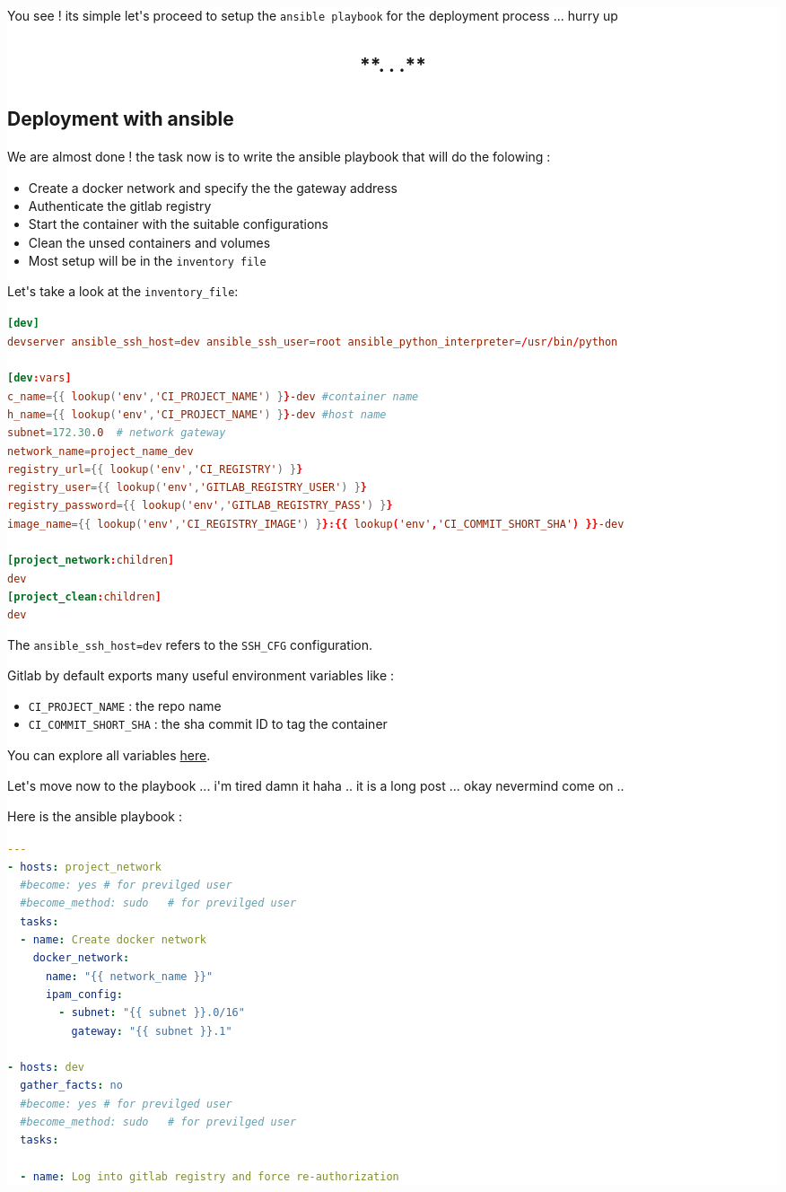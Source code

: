 You see !  its simple let's proceed to setup the `ansible playbook` for the deployment process ... hurry up
<center><h2>**. . .**<h2/></center> 

## **Deployment with ansible**

We are almost done ! the task now is to write the ansible playbook that will do the folowing :
* Create a docker network and specify the the gateway address
* Authenticate the gitlab registry 
* Start the container with the suitable configurations 
* Clean the unsed containers and volumes 
* Most setup will be in the `inventory file`

Let's take a look at the `inventory_file`: 

```toml
[dev]
devserver ansible_ssh_host=dev ansible_ssh_user=root ansible_python_interpreter=/usr/bin/python

[dev:vars]
c_name={{ lookup('env','CI_PROJECT_NAME') }}-dev #container name
h_name={{ lookup('env','CI_PROJECT_NAME') }}-dev #host name
subnet=172.30.0  # network gateway                                         
network_name=project_name_dev
registry_url={{ lookup('env','CI_REGISTRY') }}                          
registry_user={{ lookup('env','GITLAB_REGISTRY_USER') }}    
registry_password={{ lookup('env','GITLAB_REGISTRY_PASS') }}  
image_name={{ lookup('env','CI_REGISTRY_IMAGE') }}:{{ lookup('env','CI_COMMIT_SHORT_SHA') }}-dev 

[project_network:children]
dev
[project_clean:children]
dev
```
The `ansible_ssh_host=dev` refers to the `SSH_CFG` configuration.

Gitlab by default exports many useful environment variables like :

* `CI_PROJECT_NAME` : the repo name 
* `CI_COMMIT_SHORT_SHA` : the sha commit ID to tag the container

You can explore all variables [here](https://docs.gitlab.com/ee/ci/variables/).

Let's move now to the playbook ... i'm tired damn it haha .. it is a long post ... okay nevermind come on .. 

Here is the ansible playbook : 

```yaml 
---
- hosts: project_network
  #become: yes # for previlged user
  #become_method: sudo   # for previlged user
  tasks:                                                     
  - name: Create docker network
    docker_network:
      name: "{{ network_name }}"
      ipam_config:
        - subnet: "{{ subnet }}.0/16"
          gateway: "{{ subnet }}.1"

- hosts: dev
  gather_facts: no
  #become: yes # for previlged user
  #become_method: sudo   # for previlged user
  tasks:

  - name: Log into gitlab registry and force re-authorization
```